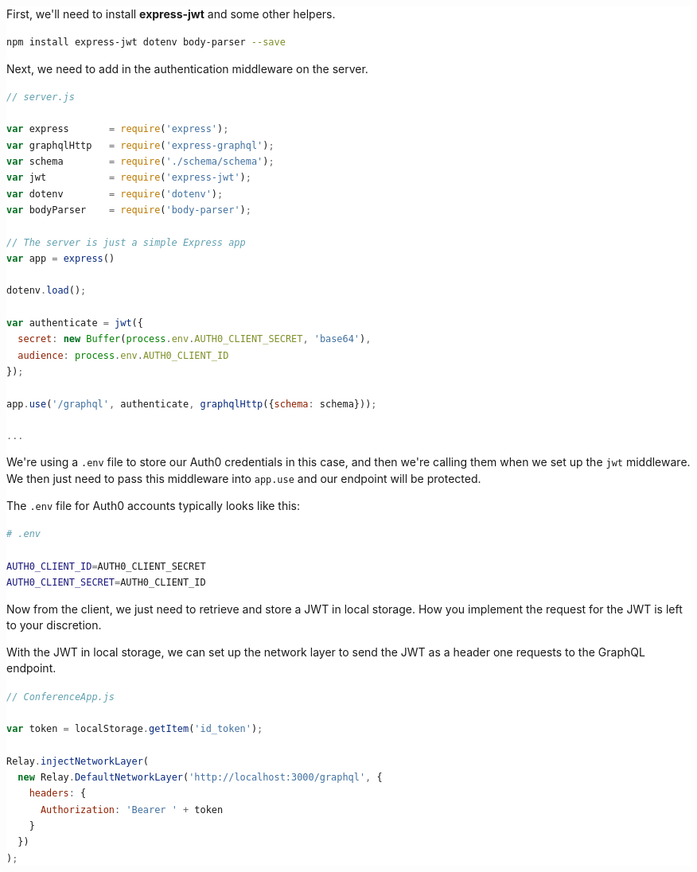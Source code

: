 First, we'll need to install **express-jwt** and some other helpers.

```bash
npm install express-jwt dotenv body-parser --save
```

Next, we need to add in the authentication middleware on the server.

```js
// server.js

var express       = require('express');
var graphqlHttp   = require('express-graphql');
var schema        = require('./schema/schema');
var jwt           = require('express-jwt');
var dotenv        = require('dotenv');
var bodyParser    = require('body-parser');

// The server is just a simple Express app
var app = express()

dotenv.load();

var authenticate = jwt({
  secret: new Buffer(process.env.AUTH0_CLIENT_SECRET, 'base64'),
  audience: process.env.AUTH0_CLIENT_ID
});

app.use('/graphql', authenticate, graphqlHttp({schema: schema}));

...
```

We're using a `.env` file to store our Auth0 credentials in this case, and then we're calling them when we set up the `jwt` middleware. We then just need to pass this middleware into `app.use` and our endpoint will be protected.

The `.env` file for Auth0 accounts typically looks like this:

```bash
# .env

AUTH0_CLIENT_ID=AUTH0_CLIENT_SECRET
AUTH0_CLIENT_SECRET=AUTH0_CLIENT_ID
```

Now from the client, we just need to retrieve and store a JWT in local storage. How you implement the request for the JWT is left to your discretion.

With the JWT in local storage, we can set up the network layer to send the JWT as a header one requests to the GraphQL endpoint.

```js
// ConferenceApp.js

var token = localStorage.getItem('id_token');

Relay.injectNetworkLayer(
  new Relay.DefaultNetworkLayer('http://localhost:3000/graphql', {
    headers: {
      Authorization: 'Bearer ' + token
    }
  })
);
```
